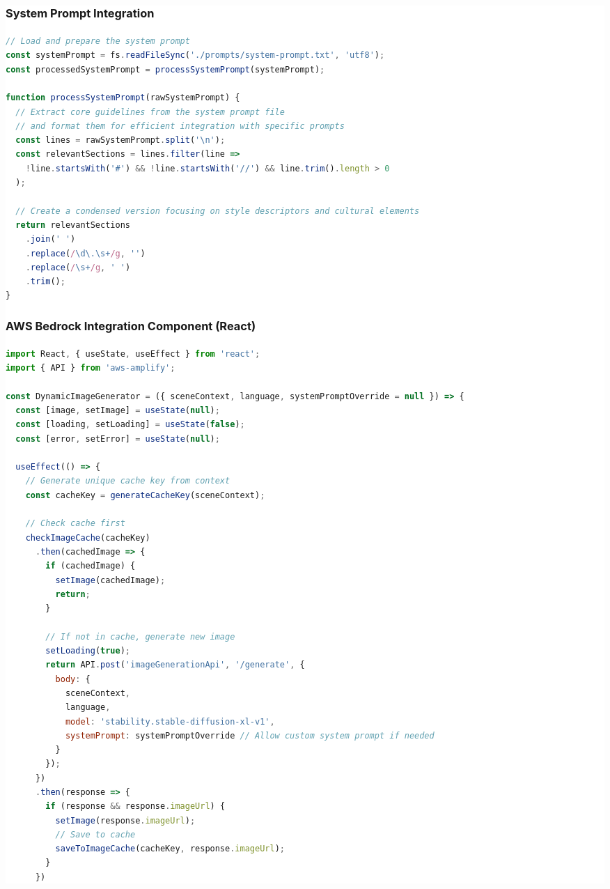 ### System Prompt Integration
```javascript
// Load and prepare the system prompt
const systemPrompt = fs.readFileSync('./prompts/system-prompt.txt', 'utf8');
const processedSystemPrompt = processSystemPrompt(systemPrompt);

function processSystemPrompt(rawSystemPrompt) {
  // Extract core guidelines from the system prompt file
  // and format them for efficient integration with specific prompts
  const lines = rawSystemPrompt.split('\n');
  const relevantSections = lines.filter(line => 
    !line.startsWith('#') && !line.startsWith('//') && line.trim().length > 0
  );
  
  // Create a condensed version focusing on style descriptors and cultural elements
  return relevantSections
    .join(' ')
    .replace(/\d\.\s+/g, '')
    .replace(/\s+/g, ' ')
    .trim();
}
```

### AWS Bedrock Integration Component (React)
```jsx
import React, { useState, useEffect } from 'react';
import { API } from 'aws-amplify';

const DynamicImageGenerator = ({ sceneContext, language, systemPromptOverride = null }) => {
  const [image, setImage] = useState(null);
  const [loading, setLoading] = useState(false);
  const [error, setError] = useState(null);
  
  useEffect(() => {
    // Generate unique cache key from context
    const cacheKey = generateCacheKey(sceneContext);
    
    // Check cache first
    checkImageCache(cacheKey)
      .then(cachedImage => {
        if (cachedImage) {
          setImage(cachedImage);
          return;
        }
        
        // If not in cache, generate new image
        setLoading(true);
        return API.post('imageGenerationApi', '/generate', {
          body: {
            sceneContext,
            language,
            model: 'stability.stable-diffusion-xl-v1',
            systemPrompt: systemPromptOverride // Allow custom system prompt if needed
          }
        });
      })
      .then(response => {
        if (response && response.imageUrl) {
          setImage(response.imageUrl);
          // Save to cache
          saveToImageCache(cacheKey, response.imageUrl);
        }
      })
```